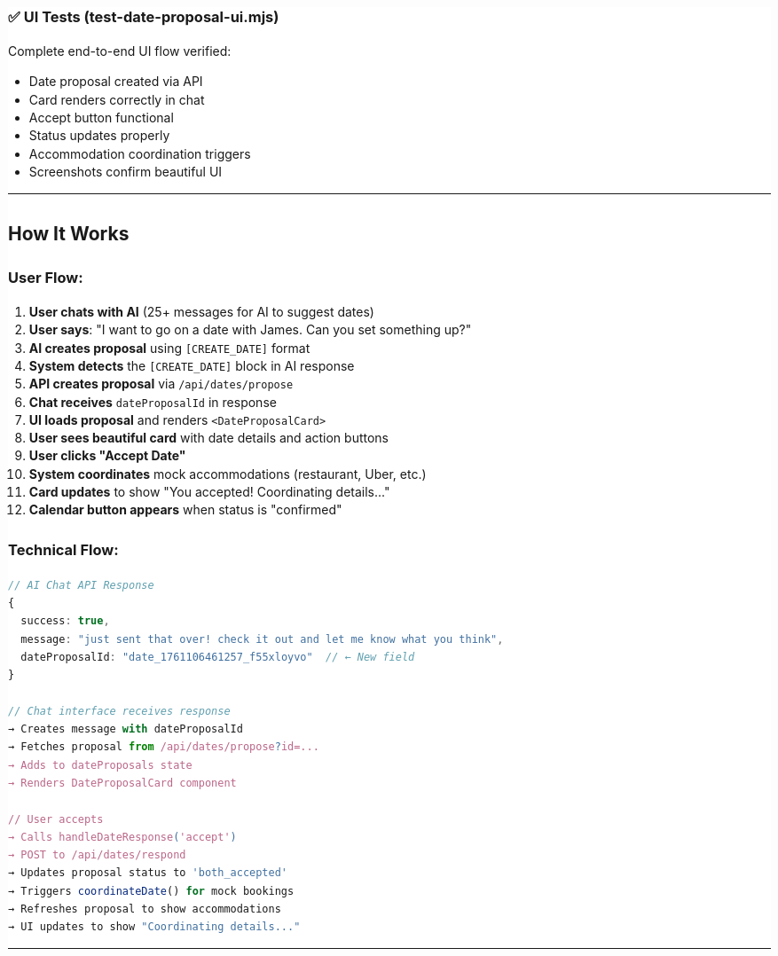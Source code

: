 ### ✅ UI Tests (test-date-proposal-ui.mjs)
Complete end-to-end UI flow verified:
- Date proposal created via API
- Card renders correctly in chat
- Accept button functional
- Status updates properly
- Accommodation coordination triggers
- Screenshots confirm beautiful UI

---

## How It Works

### User Flow:

1. **User chats with AI** (25+ messages for AI to suggest dates)
2. **User says**: "I want to go on a date with James. Can you set something up?"
3. **AI creates proposal** using `[CREATE_DATE]` format
4. **System detects** the `[CREATE_DATE]` block in AI response
5. **API creates proposal** via `/api/dates/propose`
6. **Chat receives** `dateProposalId` in response
7. **UI loads proposal** and renders `<DateProposalCard>`
8. **User sees beautiful card** with date details and action buttons
9. **User clicks "Accept Date"**
10. **System coordinates** mock accommodations (restaurant, Uber, etc.)
11. **Card updates** to show "You accepted! Coordinating details..."
12. **Calendar button appears** when status is "confirmed"

### Technical Flow:

```typescript
// AI Chat API Response
{
  success: true,
  message: "just sent that over! check it out and let me know what you think",
  dateProposalId: "date_1761106461257_f55xloyvo"  // ← New field
}

// Chat interface receives response
→ Creates message with dateProposalId
→ Fetches proposal from /api/dates/propose?id=...
→ Adds to dateProposals state
→ Renders DateProposalCard component

// User accepts
→ Calls handleDateResponse('accept')
→ POST to /api/dates/respond
→ Updates proposal status to 'both_accepted'
→ Triggers coordinateDate() for mock bookings
→ Refreshes proposal to show accommodations
→ UI updates to show "Coordinating details..."
```

---